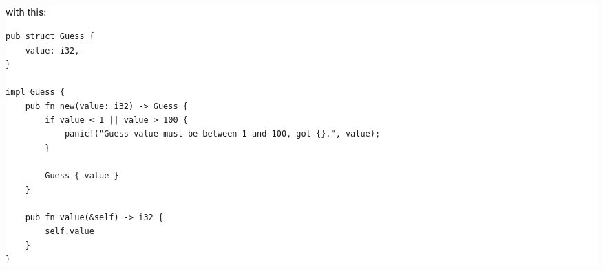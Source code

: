 with this:

```
pub struct Guess {
    value: i32,
}

impl Guess {
    pub fn new(value: i32) -> Guess {
        if value < 1 || value > 100 {
            panic!("Guess value must be between 1 and 100, got {}.", value);
        }

        Guess { value }
    }

    pub fn value(&self) -> i32 {
        self.value
    }
}
```

